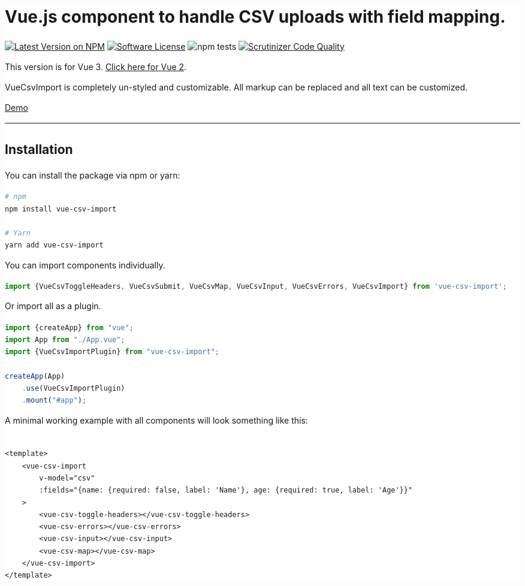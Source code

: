 # Vue.js component to handle CSV uploads with field mapping.

[![Latest Version on NPM](https://img.shields.io/npm/v/vue-csv-import.svg?style=flat-square)](https://npmjs.com/package/vue-csv-import)
[![Software License](https://img.shields.io/badge/license-MIT-brightgreen.svg?style=flat-square)](LICENSE.md)
![npm tests](https://github.com/jgile/vue-csv-import/actions/workflows/nodejs.yml/badge.svg)
[![Scrutinizer Code Quality](https://scrutinizer-ci.com/g/jgile/vue-csv-import/badges/quality-score.png?b=master)](https://scrutinizer-ci.com/g/jgile/vue-csv-import/?branch=master)

This version is for Vue 3. [Click here for Vue 2](https://github.com/jgile/vue-csv-import/tree/vue2).

VueCsvImport is completely un-styled and customizable. All markup can be replaced and all text can be customized.

[Demo](https://jgile.github.io/vue-csv-import/)

---

## Installation

You can install the package via npm or yarn:

```bash
# npm
npm install vue-csv-import

# Yarn
yarn add vue-csv-import
```

You can import components individually.

```js
import {VueCsvToggleHeaders, VueCsvSubmit, VueCsvMap, VueCsvInput, VueCsvErrors, VueCsvImport} from 'vue-csv-import';
```

Or import all as a plugin.

```js
import {createApp} from "vue";
import App from "./App.vue";
import {VueCsvImportPlugin} from "vue-csv-import";

createApp(App)
    .use(VueCsvImportPlugin)
    .mount("#app");
```

A minimal working example with all components will look something like this:

```vue

<template>
    <vue-csv-import
        v-model="csv"
        :fields="{name: {required: false, label: 'Name'}, age: {required: true, label: 'Age'}}"
    >
        <vue-csv-toggle-headers></vue-csv-toggle-headers>
        <vue-csv-errors></vue-csv-errors>
        <vue-csv-input></vue-csv-input>
        <vue-csv-map></vue-csv-map>
    </vue-csv-import>
</template>
```